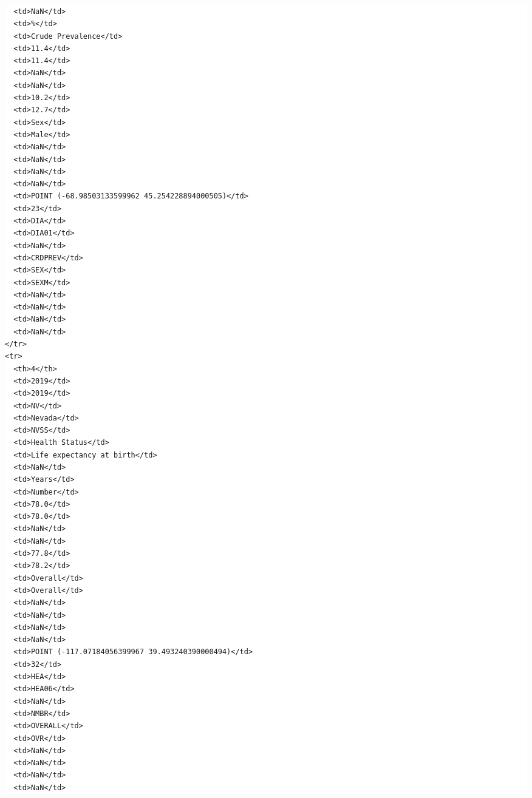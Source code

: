       <td>NaN</td>
      <td>%</td>
      <td>Crude Prevalence</td>
      <td>11.4</td>
      <td>11.4</td>
      <td>NaN</td>
      <td>NaN</td>
      <td>10.2</td>
      <td>12.7</td>
      <td>Sex</td>
      <td>Male</td>
      <td>NaN</td>
      <td>NaN</td>
      <td>NaN</td>
      <td>NaN</td>
      <td>POINT (-68.98503133599962 45.254228894000505)</td>
      <td>23</td>
      <td>DIA</td>
      <td>DIA01</td>
      <td>NaN</td>
      <td>CRDPREV</td>
      <td>SEX</td>
      <td>SEXM</td>
      <td>NaN</td>
      <td>NaN</td>
      <td>NaN</td>
      <td>NaN</td>
    </tr>
    <tr>
      <th>4</th>
      <td>2019</td>
      <td>2019</td>
      <td>NV</td>
      <td>Nevada</td>
      <td>NVSS</td>
      <td>Health Status</td>
      <td>Life expectancy at birth</td>
      <td>NaN</td>
      <td>Years</td>
      <td>Number</td>
      <td>78.0</td>
      <td>78.0</td>
      <td>NaN</td>
      <td>NaN</td>
      <td>77.8</td>
      <td>78.2</td>
      <td>Overall</td>
      <td>Overall</td>
      <td>NaN</td>
      <td>NaN</td>
      <td>NaN</td>
      <td>NaN</td>
      <td>POINT (-117.07184056399967 39.493240390000494)</td>
      <td>32</td>
      <td>HEA</td>
      <td>HEA06</td>
      <td>NaN</td>
      <td>NMBR</td>
      <td>OVERALL</td>
      <td>OVR</td>
      <td>NaN</td>
      <td>NaN</td>
      <td>NaN</td>
      <td>NaN</td>